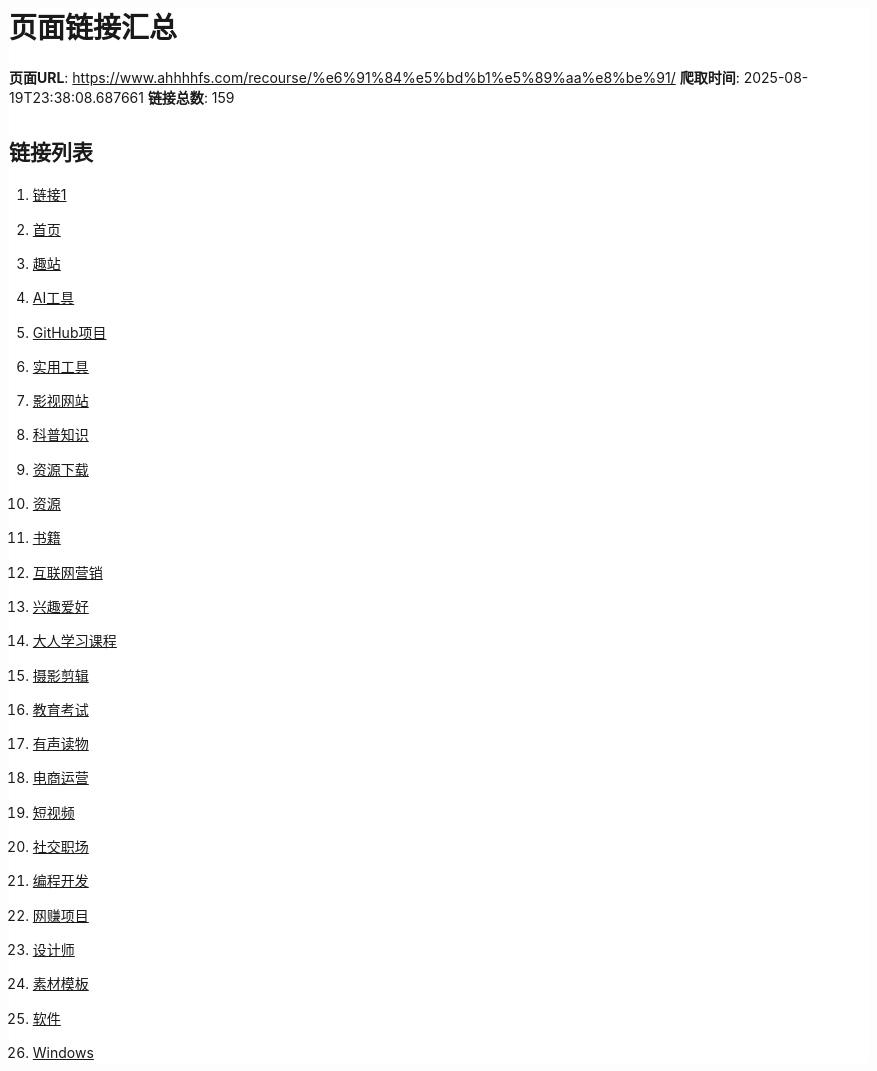 # 页面链接汇总

**页面URL**: https://www.ahhhhfs.com/recourse/%e6%91%84%e5%bd%b1%e5%89%aa%e8%be%91/
**爬取时间**: 2025-08-19T23:38:08.687661
**链接总数**: 159

## 链接列表

1. [链接1](https://www.ahhhhfs.com/)

2. [首页](https://www.ahhhhfs.com/)

3. [趣站](https://www.ahhhhfs.com/funny_site/)

4. [AI工具](https://www.ahhhhfs.com/funny_site/ai-tool/)

5. [GitHub项目](https://www.ahhhhfs.com/funny_site/github%e9%a1%b9%e7%9b%ae/)

6. [实用工具](https://www.ahhhhfs.com/funny_site/utilities/)

7. [影视网站](https://www.ahhhhfs.com/funny_site/%e5%bd%b1%e8%a7%86%e7%bd%91%e7%ab%99/)

8. [科普知识](https://www.ahhhhfs.com/funny_site/%e7%a7%91%e6%99%ae%e7%9f%a5%e8%af%86/)

9. [资源下载](https://www.ahhhhfs.com/funny_site/%e8%b5%84%e6%ba%90%e4%b8%8b%e8%bd%bd/)

10. [资源](https://www.ahhhhfs.com/recourse/)

11. [书籍](https://www.ahhhhfs.com/recourse/%e4%b9%a6%e7%b1%8d/)

12. [互联网营销](https://www.ahhhhfs.com/recourse/internet-marketing/)

13. [兴趣爱好](https://www.ahhhhfs.com/recourse/%e5%85%b4%e8%b6%a3%e7%88%b1%e5%a5%bd/)

14. [大人学习课程](https://www.ahhhhfs.com/recourse/%e5%a4%a7%e4%ba%ba%e5%ad%a6%e4%b9%a0%e8%af%be%e7%a8%8b/)

15. [摄影剪辑](https://www.ahhhhfs.com/recourse/%e6%91%84%e5%bd%b1%e5%89%aa%e8%be%91/)

16. [教育考试](https://www.ahhhhfs.com/recourse/%e6%95%99%e8%82%b2%e8%80%83%e8%af%95/)

17. [有声读物](https://www.ahhhhfs.com/recourse/%e6%9c%89%e5%a3%b0%e8%af%bb%e7%89%a9/)

18. [电商运营](https://www.ahhhhfs.com/recourse/%e7%94%b5%e5%95%86%e8%bf%90%e8%90%a5/)

19. [短视频](https://www.ahhhhfs.com/recourse/%e7%9f%ad%e8%a7%86%e9%a2%91/)

20. [社交职场](https://www.ahhhhfs.com/recourse/%e7%a4%be%e4%ba%a4%e8%81%8c%e5%9c%ba/)

21. [编程开发](https://www.ahhhhfs.com/recourse/programming-development/)

22. [网赚项目](https://www.ahhhhfs.com/recourse/online-earning-projects/)

23. [设计师](https://www.ahhhhfs.com/recourse/%e8%ae%be%e8%ae%a1%e5%b8%88/)

24. [素材模板](https://www.ahhhhfs.com/recourse/material-template/)

25. [软件](https://www.ahhhhfs.com/software/)

26. [Windows](https://www.ahhhhfs.com/software/windows/)
